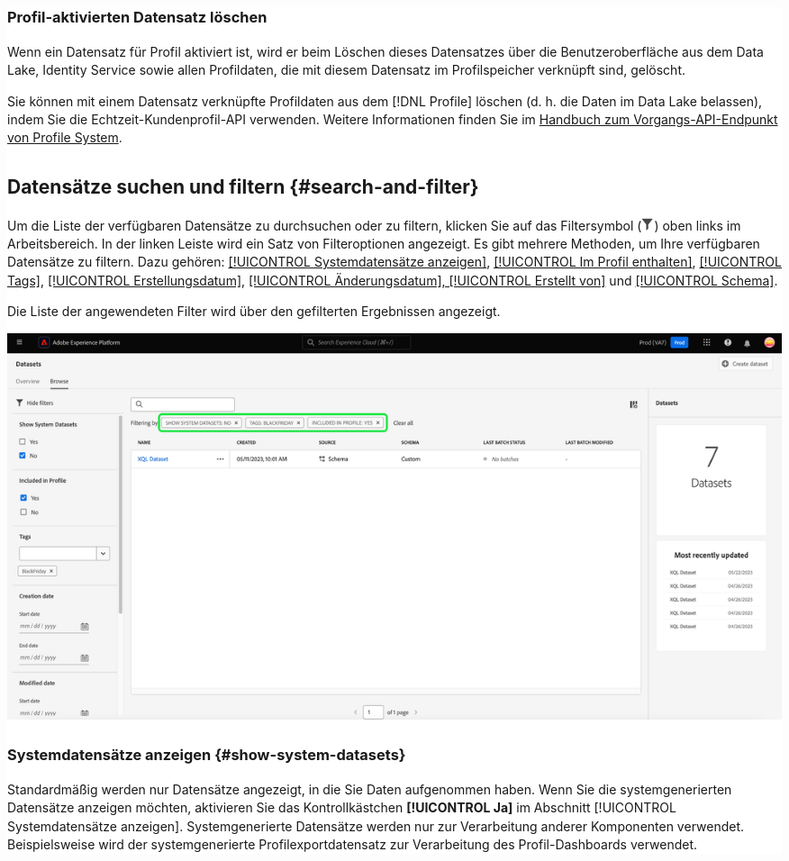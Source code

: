 ### Profil-aktivierten Datensatz löschen

Wenn ein Datensatz für Profil aktiviert ist, wird er beim Löschen dieses Datensatzes über die Benutzeroberfläche aus dem Data Lake, Identity Service sowie allen Profildaten, die mit diesem Datensatz im Profilspeicher verknüpft sind, gelöscht.

Sie können mit einem Datensatz verknüpfte Profildaten aus dem [!DNL Profile] löschen (d. h. die Daten im Data Lake belassen), indem Sie die Echtzeit-Kundenprofil-API verwenden. Weitere Informationen finden Sie im [Handbuch zum Vorgangs-API-Endpunkt von Profile System](../../profile/api/profile-system-jobs.md).

## Datensätze suchen und filtern {#search-and-filter}

Um die Liste der verfügbaren Datensätze zu durchsuchen oder zu filtern, klicken Sie auf das Filtersymbol (![Das Filtersymbol.](/help/images/icons/filter.png)) oben links im Arbeitsbereich. In der linken Leiste wird ein Satz von Filteroptionen angezeigt. Es gibt mehrere Methoden, um Ihre verfügbaren Datensätze zu filtern. Dazu gehören: [[!UICONTROL Systemdatensätze anzeigen]](#show-system-datasets), [[!UICONTROL Im Profil enthalten]](#filter-profile-enabled-datasets), [[!UICONTROL Tags]](#filter-by-tag), [[!UICONTROL Erstellungsdatum]](#filter-by-creation-date), [[!UICONTROL Änderungsdatum], [!UICONTROL Erstellt von]](#filter-by-creation-date) und [[!UICONTROL Schema]](#filter-by-schema).

Die Liste der angewendeten Filter wird über den gefilterten Ergebnissen angezeigt.

![Die Registerkarte „Durchsuchen“ des Arbeitsbereichs „Datensätze“ mit hervorgehobener Liste der angewendeten Filter.](../images/datasets/user-guide/applied-filters.png)

### Systemdatensätze anzeigen {#show-system-datasets}

Standardmäßig werden nur Datensätze angezeigt, in die Sie Daten aufgenommen haben. Wenn Sie die systemgenerierten Datensätze anzeigen möchten, aktivieren Sie das Kontrollkästchen **[!UICONTROL Ja]** im Abschnitt [!UICONTROL Systemdatensätze anzeigen]. Systemgenerierte Datensätze werden nur zur Verarbeitung anderer Komponenten verwendet. Beispielsweise wird der systemgenerierte Profilexportdatensatz zur Verarbeitung des Profil-Dashboards verwendet.
